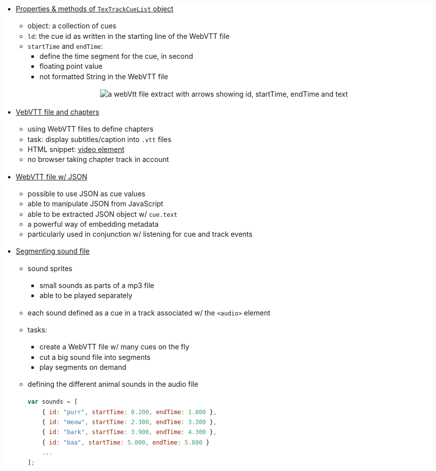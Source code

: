 + [Properties & methods of `TexTrackCueList` object](../WebDev/Frontend-W3C/3-HTML5AppGame/01b-Multimedia.md#notes-for-124-working-with-cues)
  + object: a collection of cues
  + `ld`: the cue id as written in the starting line of the WebVTT file
  + `startTime` and `endTime`:
    + define the time segment for the cue, in second
    + floating point value
    + not formatted String in the WebVTT file

  <figure style="margin: 0.5em; text-align: center;">
    <img style="margin: 0.1em; padding-top: 0.5em; width: 30vw;"
      onclick= "window.open('https://bit.ly/3u8AKda')"
      src    = "https://bit.ly/3eYLZjM"
      alt    = "a webVtt file extract with arrows showing id, startTime, endTime and text"
      title  = "a webVtt file extract with arrows showing id, startTime, endTime and text"
    />
  </figure>

+ [VebVTT file and chapters](../WebDev/Frontend-W3C/3-HTML5AppGame/01c-Multimedia.md#notes-for-134-with-a-simple-chapter-navigation-menu)
  + using WebVTT files to define chapters
  + task: display subtitles/caption into `.vtt` files
  + HTML snippet: [video element](#videoElmt)
  + no browser taking chapter track in account

+ [WebVTT file w/ JSON](../WebDev/Frontend-W3C/3-HTML5AppGame/01c-Multimedia.md#notes-for-135-with-thumbnails-using-json-cues)
  + possible to use JSON as cue values
  + able to manipulate JSON from JavaScript
  + able to be extracted JSON object w/ `cue.text`
  + a powerful way of embedding metadata
  + particularly used in conjunction w/ listening for cue and track events

+ [Segmenting sound file](../WebDev/Frontend-W3C/3-HTML5AppGame/01d-Multimedia.md#notes-for-141-creating-tracks-on-the-fly)
  + sound sprites
    + small sounds as parts of a mp3 file
    + able to be played separately
  + each sound defined as a cue in a track associated w/ the `<audio>` element
  + tasks:
    + create a WebVTT file w/ many cues on the fly
    + cut a big sound file into segments
    + play segments on demand
  + defining the different animal sounds in the audio file <a name="sounds"></a>

    ```js
    var sounds = [
        { id: "purr", startTime: 0.200, endTime: 1.800 },
        { id: "meow", startTime: 2.300, endTime: 3.300 },
        { id: "bark", startTime: 3.900, endTime: 4.300 },
        { id: "baa", startTime: 5.000, endTime: 5.800 }
        ...
    ];
    ```
